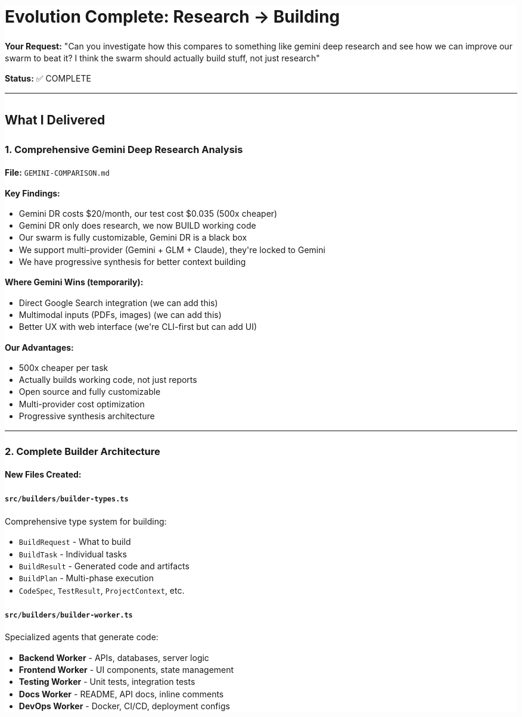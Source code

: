 # Evolution Complete: Research → Building

**Your Request:** "Can you investigate how this compares to something like gemini deep research and see how we can improve our swarm to beat it? I think the swarm should actually build stuff, not just research"

**Status:** ✅ COMPLETE

---

## What I Delivered

### 1. Comprehensive Gemini Deep Research Analysis
**File:** `GEMINI-COMPARISON.md`

**Key Findings:**
- Gemini DR costs $20/month, our test cost $0.035 (500x cheaper)
- Gemini DR only does research, we now BUILD working code
- Our swarm is fully customizable, Gemini DR is a black box
- We support multi-provider (Gemini + GLM + Claude), they're locked to Gemini
- We have progressive synthesis for better context building

**Where Gemini Wins (temporarily):**
- Direct Google Search integration (we can add this)
- Multimodal inputs (PDFs, images) (we can add this)
- Better UX with web interface (we're CLI-first but can add UI)

**Our Advantages:**
- 500x cheaper per task
- Actually builds working code, not just reports
- Open source and fully customizable
- Multi-provider cost optimization
- Progressive synthesis architecture

---

### 2. Complete Builder Architecture
**New Files Created:**

#### `src/builders/builder-types.ts`
Comprehensive type system for building:
- `BuildRequest` - What to build
- `BuildTask` - Individual tasks
- `BuildResult` - Generated code and artifacts
- `BuildPlan` - Multi-phase execution
- `CodeSpec`, `TestResult`, `ProjectContext`, etc.

#### `src/builders/builder-worker.ts`
Specialized agents that generate code:
- **Backend Worker** - APIs, databases, server logic
- **Frontend Worker** - UI components, state management
- **Testing Worker** - Unit tests, integration tests
- **Docs Worker** - README, API docs, inline comments
- **DevOps Worker** - Docker, CI/CD, deployment configs
